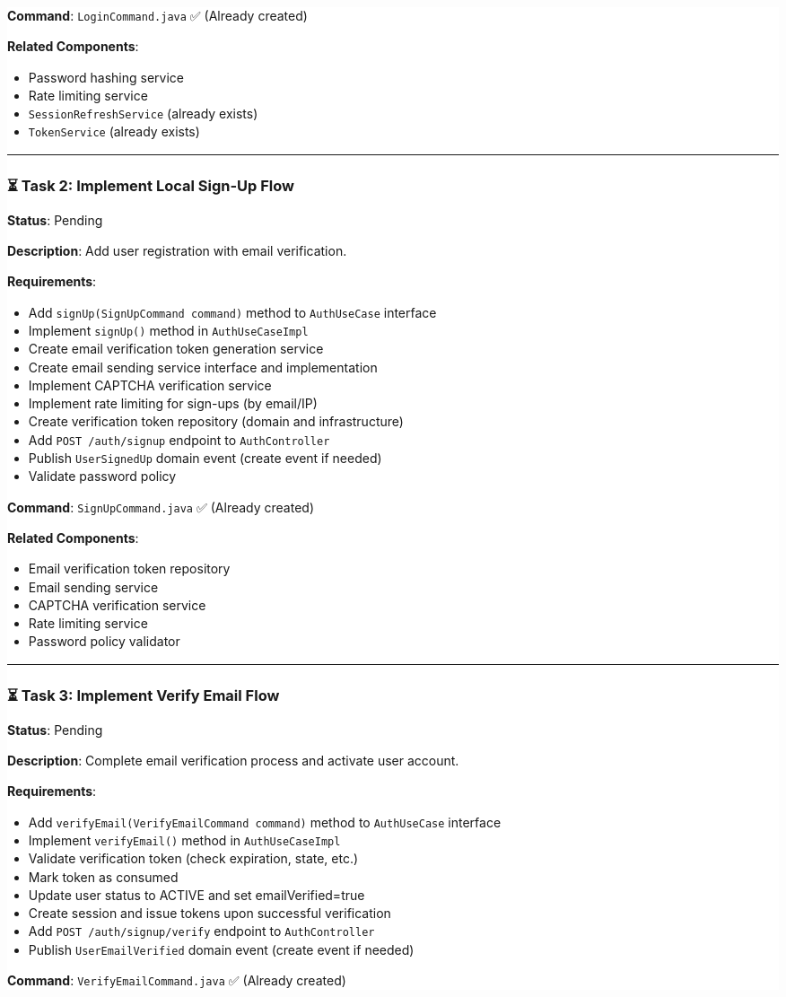 **Command**: `LoginCommand.java` ✅ (Already created)

**Related Components**:
- Password hashing service
- Rate limiting service
- `SessionRefreshService` (already exists)
- `TokenService` (already exists)

---

### ⏳ Task 2: Implement Local Sign-Up Flow

**Status**: Pending

**Description**: Add user registration with email verification.

**Requirements**:
- Add `signUp(SignUpCommand command)` method to `AuthUseCase` interface
- Implement `signUp()` method in `AuthUseCaseImpl`
- Create email verification token generation service
- Create email sending service interface and implementation
- Implement CAPTCHA verification service
- Implement rate limiting for sign-ups (by email/IP)
- Create verification token repository (domain and infrastructure)
- Add `POST /auth/signup` endpoint to `AuthController`
- Publish `UserSignedUp` domain event (create event if needed)
- Validate password policy

**Command**: `SignUpCommand.java` ✅ (Already created)

**Related Components**:
- Email verification token repository
- Email sending service
- CAPTCHA verification service
- Rate limiting service
- Password policy validator

---

### ⏳ Task 3: Implement Verify Email Flow

**Status**: Pending

**Description**: Complete email verification process and activate user account.

**Requirements**:
- Add `verifyEmail(VerifyEmailCommand command)` method to `AuthUseCase` interface
- Implement `verifyEmail()` method in `AuthUseCaseImpl`
- Validate verification token (check expiration, state, etc.)
- Mark token as consumed
- Update user status to ACTIVE and set emailVerified=true
- Create session and issue tokens upon successful verification
- Add `POST /auth/signup/verify` endpoint to `AuthController`
- Publish `UserEmailVerified` domain event (create event if needed)

**Command**: `VerifyEmailCommand.java` ✅ (Already created)
